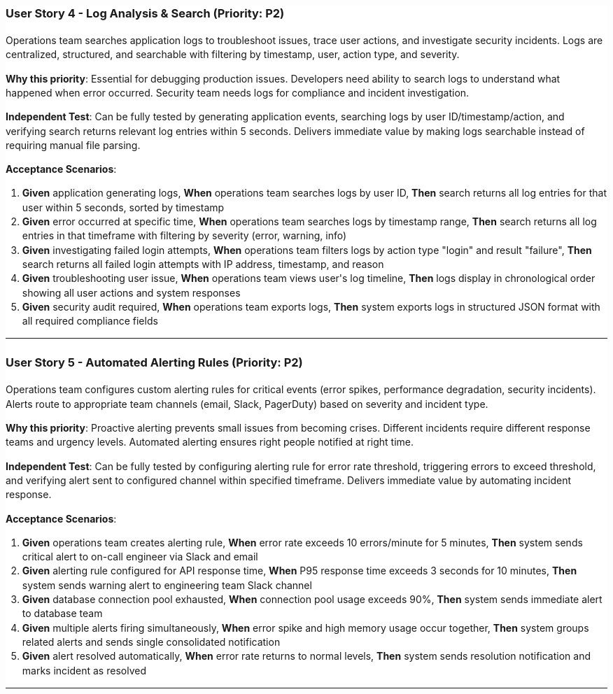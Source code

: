 ### User Story 4 - Log Analysis & Search (Priority: P2)

Operations team searches application logs to troubleshoot issues, trace user actions, and investigate security incidents. Logs are centralized, structured, and searchable with filtering by timestamp, user, action type, and severity.

**Why this priority**: Essential for debugging production issues. Developers need ability to search logs to understand what happened when error occurred. Security team needs logs for compliance and incident investigation.

**Independent Test**: Can be fully tested by generating application events, searching logs by user ID/timestamp/action, and verifying search returns relevant log entries within 5 seconds. Delivers immediate value by making logs searchable instead of requiring manual file parsing.

**Acceptance Scenarios**:

1. **Given** application generating logs, **When** operations team searches logs by user ID, **Then** search returns all log entries for that user within 5 seconds, sorted by timestamp
2. **Given** error occurred at specific time, **When** operations team searches logs by timestamp range, **Then** search returns all log entries in that timeframe with filtering by severity (error, warning, info)
3. **Given** investigating failed login attempts, **When** operations team filters logs by action type "login" and result "failure", **Then** search returns all failed login attempts with IP address, timestamp, and reason
4. **Given** troubleshooting user issue, **When** operations team views user's log timeline, **Then** logs display in chronological order showing all user actions and system responses
5. **Given** security audit required, **When** operations team exports logs, **Then** system exports logs in structured JSON format with all required compliance fields

---

### User Story 5 - Automated Alerting Rules (Priority: P2)

Operations team configures custom alerting rules for critical events (error spikes, performance degradation, security incidents). Alerts route to appropriate team channels (email, Slack, PagerDuty) based on severity and incident type.

**Why this priority**: Proactive alerting prevents small issues from becoming crises. Different incidents require different response teams and urgency levels. Automated alerting ensures right people notified at right time.

**Independent Test**: Can be fully tested by configuring alerting rule for error rate threshold, triggering errors to exceed threshold, and verifying alert sent to configured channel within specified timeframe. Delivers immediate value by automating incident response.

**Acceptance Scenarios**:

1. **Given** operations team creates alerting rule, **When** error rate exceeds 10 errors/minute for 5 minutes, **Then** system sends critical alert to on-call engineer via Slack and email
2. **Given** alerting rule configured for API response time, **When** P95 response time exceeds 3 seconds for 10 minutes, **Then** system sends warning alert to engineering team Slack channel
3. **Given** database connection pool exhausted, **When** connection pool usage exceeds 90%, **Then** system sends immediate alert to database team
4. **Given** multiple alerts firing simultaneously, **When** error spike and high memory usage occur together, **Then** system groups related alerts and sends single consolidated notification
5. **Given** alert resolved automatically, **When** error rate returns to normal levels, **Then** system sends resolution notification and marks incident as resolved

---